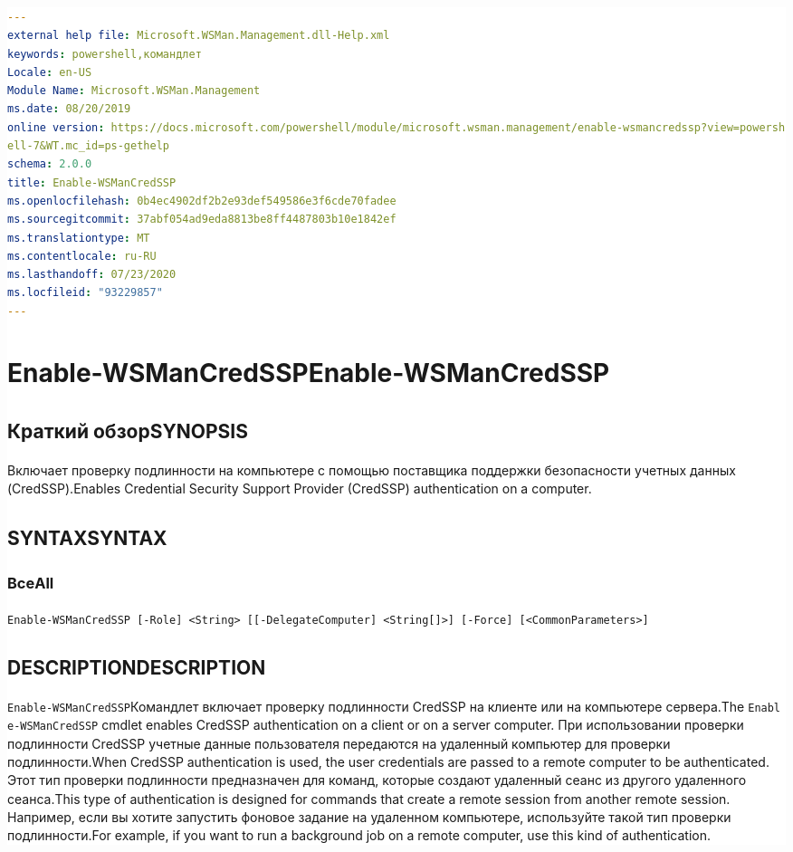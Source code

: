 ```yaml
---
external help file: Microsoft.WSMan.Management.dll-Help.xml
keywords: powershell,командлет
Locale: en-US
Module Name: Microsoft.WSMan.Management
ms.date: 08/20/2019
online version: https://docs.microsoft.com/powershell/module/microsoft.wsman.management/enable-wsmancredssp?view=powershell-7&WT.mc_id=ps-gethelp
schema: 2.0.0
title: Enable-WSManCredSSP
ms.openlocfilehash: 0b4ec4902df2b2e93def549586e3f6cde70fadee
ms.sourcegitcommit: 37abf054ad9eda8813be8ff4487803b10e1842ef
ms.translationtype: MT
ms.contentlocale: ru-RU
ms.lasthandoff: 07/23/2020
ms.locfileid: "93229857"
---
```

# <span data-ttu-id="b112d-103">Enable-WSManCredSSP</span><span class="sxs-lookup"><span data-stu-id="b112d-103">Enable-WSManCredSSP</span></span>

## <span data-ttu-id="b112d-104">Краткий обзор</span><span class="sxs-lookup"><span data-stu-id="b112d-104">SYNOPSIS</span></span>
<span data-ttu-id="b112d-105">Включает проверку подлинности на компьютере с помощью поставщика поддержки безопасности учетных данных (CredSSP).</span><span class="sxs-lookup"><span data-stu-id="b112d-105">Enables Credential Security Support Provider (CredSSP) authentication on a computer.</span></span>

## <span data-ttu-id="b112d-106">SYNTAX</span><span class="sxs-lookup"><span data-stu-id="b112d-106">SYNTAX</span></span>

### <span data-ttu-id="b112d-107">Все</span><span class="sxs-lookup"><span data-stu-id="b112d-107">All</span></span>

```
Enable-WSManCredSSP [-Role] <String> [[-DelegateComputer] <String[]>] [-Force] [<CommonParameters>]
```

## <span data-ttu-id="b112d-108">DESCRIPTION</span><span class="sxs-lookup"><span data-stu-id="b112d-108">DESCRIPTION</span></span>

<span data-ttu-id="b112d-109">`Enable-WSManCredSSP`Командлет включает проверку подлинности CredSSP на клиенте или на компьютере сервера.</span><span class="sxs-lookup"><span data-stu-id="b112d-109">The `Enable-WSManCredSSP` cmdlet enables CredSSP authentication on a client or on a server computer.</span></span>
<span data-ttu-id="b112d-110">При использовании проверки подлинности CredSSP учетные данные пользователя передаются на удаленный компьютер для проверки подлинности.</span><span class="sxs-lookup"><span data-stu-id="b112d-110">When CredSSP authentication is used, the user credentials are passed to a remote computer to be authenticated.</span></span> <span data-ttu-id="b112d-111">Этот тип проверки подлинности предназначен для команд, которые создают удаленный сеанс из другого удаленного сеанса.</span><span class="sxs-lookup"><span data-stu-id="b112d-111">This type of authentication is designed for commands that create a remote session from another remote session.</span></span> <span data-ttu-id="b112d-112">Например, если вы хотите запустить фоновое задание на удаленном компьютере, используйте такой тип проверки подлинности.</span><span class="sxs-lookup"><span data-stu-id="b112d-112">For example, if you want to run a background job on a remote computer, use this kind of authentication.</span></span>
